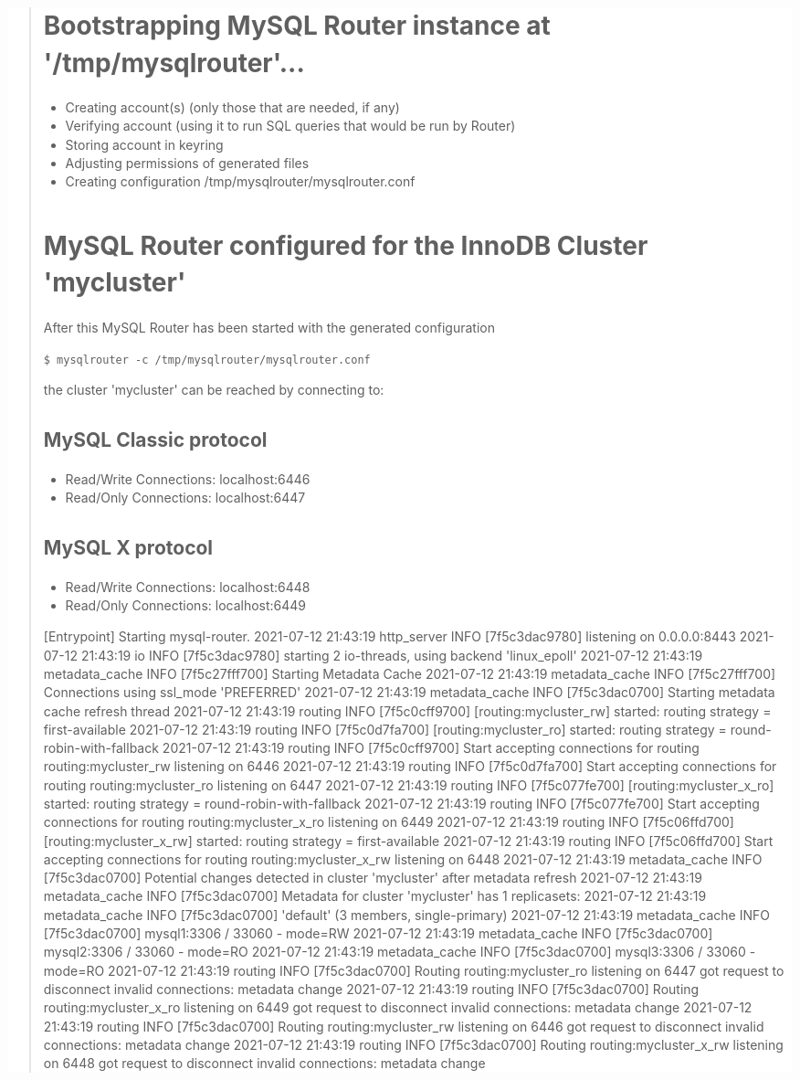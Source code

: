 > # Bootstrapping MySQL Router instance at '/tmp/mysqlrouter'...
> 
> - Creating account(s) (only those that are needed, if any)
> - Verifying account (using it to run SQL queries that would be run by Router)
> - Storing account in keyring
> - Adjusting permissions of generated files
> - Creating configuration /tmp/mysqlrouter/mysqlrouter.conf
> 
> # MySQL Router configured for the InnoDB Cluster 'mycluster'
> 
> After this MySQL Router has been started with the generated configuration
> 
>     $ mysqlrouter -c /tmp/mysqlrouter/mysqlrouter.conf
> 
> the cluster 'mycluster' can be reached by connecting to:
> 
> ## MySQL Classic protocol
> 
> - Read/Write Connections: localhost:6446
> - Read/Only Connections:  localhost:6447
> 
> ## MySQL X protocol
> 
> - Read/Write Connections: localhost:6448
> - Read/Only Connections:  localhost:6449
> 
> [Entrypoint] Starting mysql-router.
> 2021-07-12 21:43:19 http_server INFO [7f5c3dac9780] listening on 0.0.0.0:8443
> 2021-07-12 21:43:19 io INFO [7f5c3dac9780] starting 2 io-threads, using backend 'linux_epoll'
> 2021-07-12 21:43:19 metadata_cache INFO [7f5c27fff700] Starting Metadata Cache
> 2021-07-12 21:43:19 metadata_cache INFO [7f5c27fff700] Connections using ssl_mode 'PREFERRED'
> 2021-07-12 21:43:19 metadata_cache INFO [7f5c3dac0700] Starting metadata cache refresh thread
> 2021-07-12 21:43:19 routing INFO [7f5c0cff9700] [routing:mycluster_rw] started: routing strategy = first-available
> 2021-07-12 21:43:19 routing INFO [7f5c0d7fa700] [routing:mycluster_ro] started: routing strategy = round-robin-with-fallback
> 2021-07-12 21:43:19 routing INFO [7f5c0cff9700] Start accepting connections for routing routing:mycluster_rw listening on 6446
> 2021-07-12 21:43:19 routing INFO [7f5c0d7fa700] Start accepting connections for routing routing:mycluster_ro listening on 6447
> 2021-07-12 21:43:19 routing INFO [7f5c077fe700] [routing:mycluster_x_ro] started: routing strategy = round-robin-with-fallback
> 2021-07-12 21:43:19 routing INFO [7f5c077fe700] Start accepting connections for routing routing:mycluster_x_ro listening on 6449
> 2021-07-12 21:43:19 routing INFO [7f5c06ffd700] [routing:mycluster_x_rw] started: routing strategy = first-available
> 2021-07-12 21:43:19 routing INFO [7f5c06ffd700] Start accepting connections for routing routing:mycluster_x_rw listening on 6448
> 2021-07-12 21:43:19 metadata_cache INFO [7f5c3dac0700] Potential changes detected in cluster 'mycluster' after metadata refresh
> 2021-07-12 21:43:19 metadata_cache INFO [7f5c3dac0700] Metadata for cluster 'mycluster' has 1 replicasets:
> 2021-07-12 21:43:19 metadata_cache INFO [7f5c3dac0700] 'default' (3 members, single-primary)
> 2021-07-12 21:43:19 metadata_cache INFO [7f5c3dac0700]     mysql1:3306 / 33060 - mode=RW
> 2021-07-12 21:43:19 metadata_cache INFO [7f5c3dac0700]     mysql2:3306 / 33060 - mode=RO
> 2021-07-12 21:43:19 metadata_cache INFO [7f5c3dac0700]     mysql3:3306 / 33060 - mode=RO
> 2021-07-12 21:43:19 routing INFO [7f5c3dac0700] Routing routing:mycluster_ro listening on 6447 got request to disconnect invalid connections: metadata change
> 2021-07-12 21:43:19 routing INFO [7f5c3dac0700] Routing routing:mycluster_x_ro listening on 6449 got request to disconnect invalid connections: metadata change
> 2021-07-12 21:43:19 routing INFO [7f5c3dac0700] Routing routing:mycluster_rw listening on 6446 got request to disconnect invalid connections: metadata change
> 2021-07-12 21:43:19 routing INFO [7f5c3dac0700] Routing routing:mycluster_x_rw listening on 6448 got request to disconnect invalid connections: metadata change